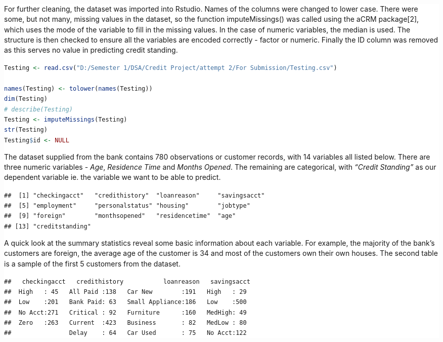 For further cleaning, the dataset was imported into Rstudio. Names of
the columns were changed to lower case. There were some, but not many,
missing values in the dataset, so the function imputeMissings() was
called using the aCRM package\[2\], which uses the mode of the variable
to fill in the missing values. In the case of numeric variables, the
median is used. The structure is then checked to ensure all the
variables are encoded correctly - factor or numeric. Finally the ID
column was removed as this serves no value in predicting credit
standing.

``` r
Testing <- read.csv("D:/Semester 1/DSA/Credit Project/attempt 2/For Submission/Testing.csv")

names(Testing) <- tolower(names(Testing))
dim(Testing)
# describe(Testing)
Testing <- imputeMissings(Testing)
str(Testing)
Testing$id <- NULL
```

The dataset supplied from the bank contains 780 observations or customer
records, with 14 variables all listed below. There are three numeric
variables - *Age*, *Residence Time* and *Months Opened*. The remaining
are categorical, with *“Credit Standing”* as our dependent variable ie.
the variable we want to be able to
    predict.

    ##  [1] "checkingacct"   "credithistory"  "loanreason"     "savingsacct"   
    ##  [5] "employment"     "personalstatus" "housing"        "jobtype"       
    ##  [9] "foreign"        "monthsopened"   "residencetime"  "age"           
    ## [13] "creditstanding"

A quick look at the summary statistics reveal some basic information
about each variable. For example, the majority of the bank’s customers
are foreign, the average age of the customer is 34 and most of the
customers own their own houses. The second table is a sample of the
first 5 customers from the
    dataset.

    ##   checkingacct   credithistory           loanreason   savingsacct 
    ##  High   : 45   All Paid :138   Car New        :191   High   : 29  
    ##  Low    :201   Bank Paid: 63   Small Appliance:186   Low    :500  
    ##  No Acct:271   Critical : 92   Furniture      :160   MedHigh: 49  
    ##  Zero   :263   Current  :423   Business       : 82   MedLow : 80  
    ##                Delay    : 64   Car Used       : 75   No Acct:122  